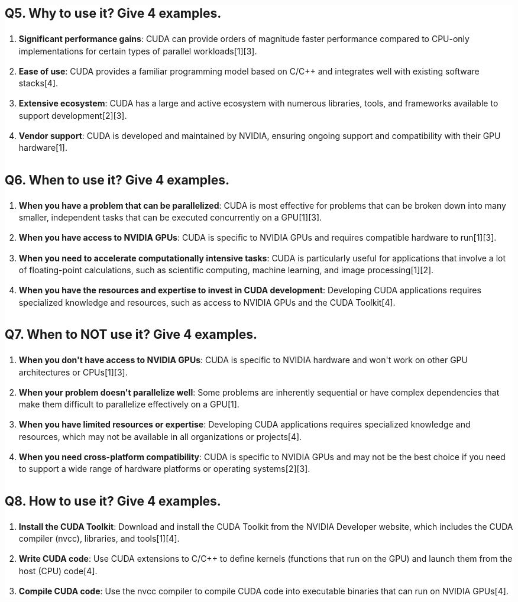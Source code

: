 ## Q5. Why to use it? Give 4 examples.

1. **Significant performance gains**: CUDA can provide orders of magnitude faster performance compared to CPU-only implementations for certain types of parallel workloads[1][3].

2. **Ease of use**: CUDA provides a familiar programming model based on C/C++ and integrates well with existing software stacks[4].

3. **Extensive ecosystem**: CUDA has a large and active ecosystem with numerous libraries, tools, and frameworks available to support development[2][3].

4. **Vendor support**: CUDA is developed and maintained by NVIDIA, ensuring ongoing support and compatibility with their GPU hardware[1].

## Q6. When to use it? Give 4 examples.

1. **When you have a problem that can be parallelized**: CUDA is most effective for problems that can be broken down into many smaller, independent tasks that can be executed concurrently on a GPU[1][3].

2. **When you have access to NVIDIA GPUs**: CUDA is specific to NVIDIA GPUs and requires compatible hardware to run[1][3].

3. **When you need to accelerate computationally intensive tasks**: CUDA is particularly useful for applications that involve a lot of floating-point calculations, such as scientific computing, machine learning, and image processing[1][2].

4. **When you have the resources and expertise to invest in CUDA development**: Developing CUDA applications requires specialized knowledge and resources, such as access to NVIDIA GPUs and the CUDA Toolkit[4].

## Q7. When to NOT use it? Give 4 examples.

1. **When you don't have access to NVIDIA GPUs**: CUDA is specific to NVIDIA hardware and won't work on other GPU architectures or CPUs[1][3].

2. **When your problem doesn't parallelize well**: Some problems are inherently sequential or have complex dependencies that make them difficult to parallelize effectively on a GPU[1].

3. **When you have limited resources or expertise**: Developing CUDA applications requires specialized knowledge and resources, which may not be available in all organizations or projects[4].

4. **When you need cross-platform compatibility**: CUDA is specific to NVIDIA GPUs and may not be the best choice if you need to support a wide range of hardware platforms or operating systems[2][3].

## Q8. How to use it? Give 4 examples.

1. **Install the CUDA Toolkit**: Download and install the CUDA Toolkit from the NVIDIA Developer website, which includes the CUDA compiler (nvcc), libraries, and tools[1][4].

2. **Write CUDA code**: Use CUDA extensions to C/C++ to define kernels (functions that run on the GPU) and launch them from the host (CPU) code[4].

3. **Compile CUDA code**: Use the nvcc compiler to compile CUDA code into executable binaries that can run on NVIDIA GPUs[4].

